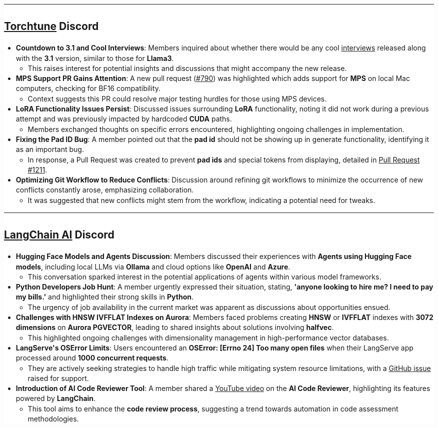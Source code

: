

---



## [Torchtune](https://discord.com/channels/1216353675241590815) Discord

- **Countdown to 3.1 and Cool Interviews**: Members inquired about whether there would be any cool [interviews](https://github.com/pytorch/torchtune/pull/790) released along with the **3.1** version, similar to those for **Llama3**.
   - This raises interest for potential insights and discussions that might accompany the new release.
- **MPS Support PR Gains Attention**: A new pull request ([#790](https://github.com/pytorch/torchtune/pull/790)) was highlighted which adds support for **MPS** on local Mac computers, checking for BF16 compatibility.
   - Context suggests this PR could resolve major testing hurdles for those using MPS devices.
- **LoRA Functionality Issues Persist**: Discussed issues surrounding **LoRA** functionality, noting it did not work during a previous attempt and was previously impacted by hardcoded **CUDA** paths.
   - Members exchanged thoughts on specific errors encountered, highlighting ongoing challenges in implementation.
- **Fixing the Pad ID Bug**: A member pointed out that the **pad id** should not be showing up in generate functionality, identifying it as an important bug.
   - In response, a Pull Request was created to prevent **pad ids** and special tokens from displaying, detailed in [Pull Request #1211](https://github.com/pytorch/torchtune/pull/1211).
- **Optimizing Git Workflow to Reduce Conflicts**: Discussion around refining git workflows to minimize the occurrence of new conflicts constantly arose, emphasizing collaboration.
   - It was suggested that new conflicts might stem from the workflow, indicating a potential need for tweaks.



---



## [LangChain AI](https://discord.com/channels/1038097195422978059) Discord

- **Hugging Face Models and Agents Discussion**: Members discussed their experiences with **Agents using Hugging Face models**, including local LLMs via **Ollama** and cloud options like **OpenAI** and **Azure**.
   - This conversation sparked interest in the potential applications of agents within various model frameworks.
- **Python Developers Job Hunt**: A member urgently expressed their situation, stating, **'anyone looking to hire me? I need to pay my bills.'** and highlighted their strong skills in **Python**.
   - The urgency of job availability in the current market was apparent as discussions about opportunities ensued.
- **Challenges with HNSW IVFFLAT Indexes on Aurora**: Members faced problems creating **HNSW** or **IVFFLAT** indexes with **3072 dimensions** on **Aurora PGVECTOR**, leading to shared insights about solutions involving **halfvec**.
   - This highlighted ongoing challenges with dimensionality management in high-performance vector databases.
- **LangServe's OSError Limits**: Users encountered an **OSError: [Errno 24] Too many open files** when their LangServe app processed around **1000 concurrent requests**.
   - They are actively seeking strategies to handle high traffic while mitigating system resource limitations, with a [GitHub issue](https://github.com/langchain-ai/langserve/issues/714) raised for support.
- **Introduction of AI Code Reviewer Tool**: A member shared a [YouTube video](https://youtu.be/g_VRsjpC4e8) on the **AI Code Reviewer**, highlighting its features powered by **LangChain**.
   - This tool aims to enhance the **code review process**, suggesting a trend towards automation in code assessment methodologies.
